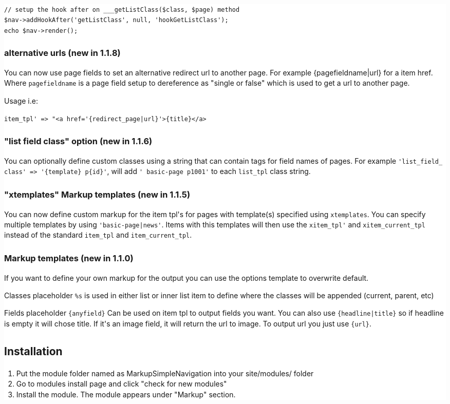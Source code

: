     // setup the hook after on ___getListClass($class, $page) method
    $nav->addHookAfter('getListClass', null, 'hookGetListClass');
    echo $nav->render();


### alternative urls (new in 1.1.8)

You can now use page fields to set an alternative redirect url to another page. For example {pagefieldname|url} for a item href. Where `pagefieldname` is a page field setup to dereference as "single or false" which is used to get a url to another page.

Usage i.e:

    item_tpl' => "<a href='{redirect_page|url}'>{title}</a>

### "list field class" option (new in 1.1.6)

You can optionally define custom classes using a string that can contain tags for field names of pages.
For example `'list_field_class' => '{template} p{id}'`, will add `' basic-page p1001'` to each `list_tpl` class string.

### "xtemplates" Markup templates (new in 1.1.5)

You can now define custom markup for the item tpl's for pages with template(s) specified using `xtemplates`.
You can specify multiple templates by using `'basic-page|news'`.
Items with this templates will then use the `xitem_tpl'` and `xitem_current_tpl` instead of the standard `item_tpl` and `item_current_tpl`.

### Markup templates (new in 1.1.0)

If you want to define your own markup for the output you can use the options template to overwrite default.

Classes placeholder `%s`
is used in either list or inner list item to define where the classes will be appended (current, parent, etc)

Fields placeholder `{anyfield}`
Can be used on item tpl to output fields you want. You can also use `{headline|title}` so if headline is
empty it will chose title. If it's an image field, it will return the url to image. To output url you
just use `{url}`.


## Installation

1. Put the module folder named as MarkupSimpleNavigation into your site/modules/ folder
2. Go to modules install page and click "check for new modules"
3. Install the module. The module appears under "Markup" section.

